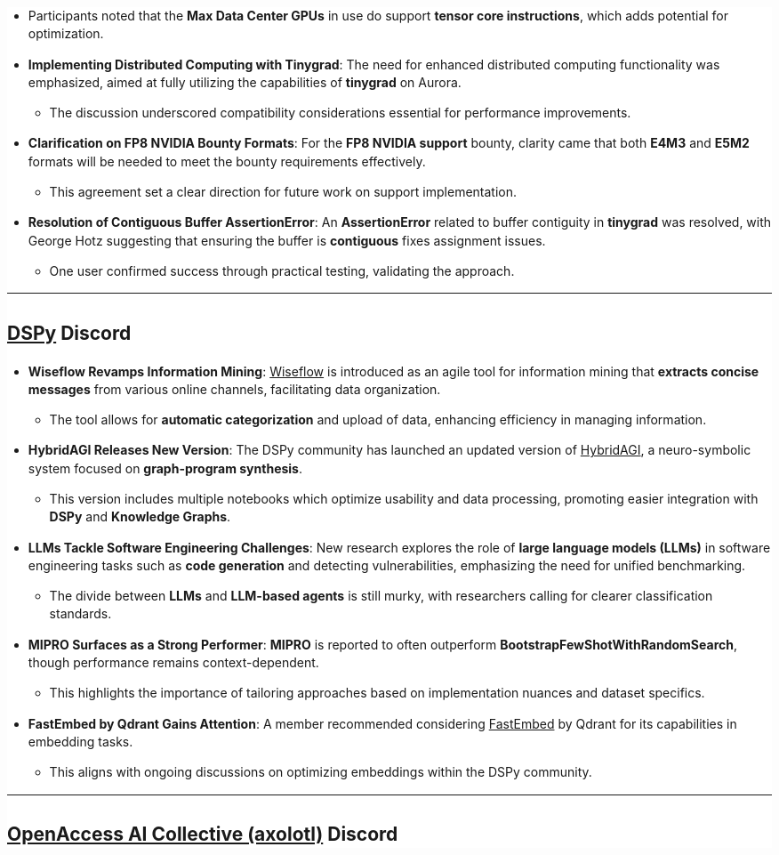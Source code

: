   - Participants noted that the **Max Data Center GPUs** in use do support **tensor core instructions**, which adds potential for optimization.
- **Implementing Distributed Computing with Tinygrad**: The need for enhanced distributed computing functionality was emphasized, aimed at fully utilizing the capabilities of **tinygrad** on Aurora.
  
  - The discussion underscored compatibility considerations essential for performance improvements.
- **Clarification on FP8 NVIDIA Bounty Formats**: For the **FP8 NVIDIA support** bounty, clarity came that both **E4M3** and **E5M2** formats will be needed to meet the bounty requirements effectively.
  
  - This agreement set a clear direction for future work on support implementation.
- **Resolution of Contiguous Buffer AssertionError**: An **AssertionError** related to buffer contiguity in **tinygrad** was resolved, with George Hotz suggesting that ensuring the buffer is **contiguous** fixes assignment issues.
  
  - One user confirmed success through practical testing, validating the approach.

 

---

## [DSPy](https://discord.com/channels/1161519468141355160) Discord

- **Wiseflow Revamps Information Mining**: [Wiseflow](https://github.com/TeamWiseFlow/wiseflow) is introduced as an agile tool for information mining that **extracts concise messages** from various online channels, facilitating data organization.
  
  - The tool allows for **automatic categorization** and upload of data, enhancing efficiency in managing information.
- **HybridAGI Releases New Version**: The DSPy community has launched an updated version of [HybridAGI](https://github.com/SynaLinks/HybridAGI), a neuro-symbolic system focused on **graph-program synthesis**.
  
  - This version includes multiple notebooks which optimize usability and data processing, promoting easier integration with **DSPy** and **Knowledge Graphs**.
- **LLMs Tackle Software Engineering Challenges**: New research explores the role of **large language models (LLMs)** in software engineering tasks such as **code generation** and detecting vulnerabilities, emphasizing the need for unified benchmarking.
  
  - The divide between **LLMs** and **LLM-based agents** is still murky, with researchers calling for clearer classification standards.
- **MIPRO Surfaces as a Strong Performer**: **MIPRO** is reported to often outperform **BootstrapFewShotWithRandomSearch**, though performance remains context-dependent.
  
  - This highlights the importance of tailoring approaches based on implementation nuances and dataset specifics.
- **FastEmbed by Qdrant Gains Attention**: A member recommended considering [FastEmbed](https://github.com/qdrant/fastembed) by Qdrant for its capabilities in embedding tasks.
  
  - This aligns with ongoing discussions on optimizing embeddings within the DSPy community.

 

---

## [OpenAccess AI Collective (axolotl)](https://discord.com/channels/1104757954588196865) Discord
